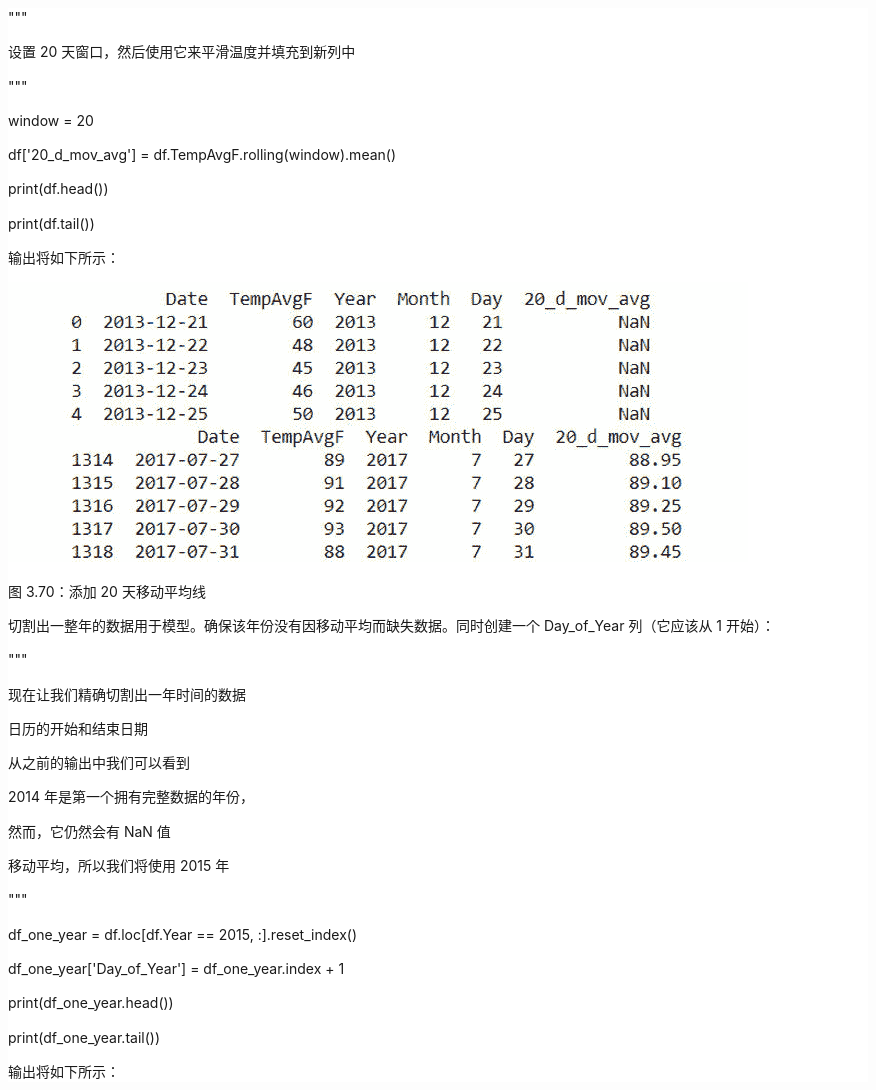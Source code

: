 """

设置 20 天窗口，然后使用它来平滑温度并填充到新列中

"""

window = 20

df['20_d_mov_avg'] = df.TempAvgF.rolling(window).mean()

print(df.head())

print(df.tail())

输出将如下所示：

![图 3.70：添加 20 天移动平均线](img/image-W20OBT4B.jpg)

图 3.70：添加 20 天移动平均线

切割出一整年的数据用于模型。确保该年份没有因移动平均而缺失数据。同时创建一个 Day_of_Year 列（它应该从 1 开始）：

"""

现在让我们精确切割出一年时间的数据

日历的开始和结束日期

从之前的输出中我们可以看到

2014 年是第一个拥有完整数据的年份，

然而，它仍然会有 NaN 值

移动平均，所以我们将使用 2015 年

"""

df_one_year = df.loc[df.Year == 2015, :].reset_index()

df_one_year['Day_of_Year'] = df_one_year.index + 1

print(df_one_year.head())

print(df_one_year.tail())

输出将如下所示：
